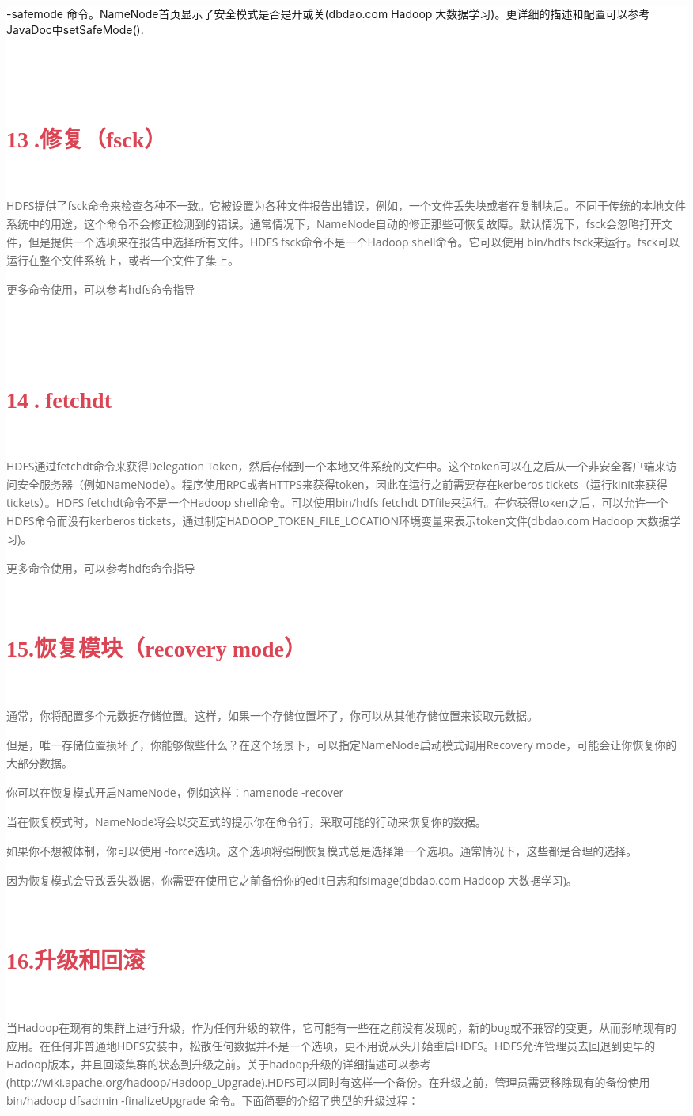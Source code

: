  -safemode 命令。NameNode首页显示了安全模式是否是开或关(dbdao.com Hadoop 大数据学习)。更详细的描述和配置可以参考JavaDoc中setSafeMode().</p>
<p style="color:rgb(107,107,107);font-family:'Open Sans';font-size:14px;line-height:23px;">
 </p>
<p style="color:rgb(107,107,107);font-family:'Open Sans';font-size:14px;line-height:23px;">
 </p>
<h1 style="font-size:28px;font-family:'Roboto Slab', serif;line-height:1.1;color:rgb(218,68,83);">
<a name="_Toc430283932"></a>13 .修复（fsck）</h1>
<p style="color:rgb(107,107,107);font-family:'Open Sans';font-size:14px;line-height:23px;">
 </p>
<p style="color:rgb(107,107,107);font-family:'Open Sans';font-size:14px;line-height:23px;">
HDFS提供了fsck命令来检查各种不一致。它被设置为各种文件报告出错误，例如，一个文件丢失块或者在复制块后。不同于传统的本地文件系统中的用途，这个命令不会修正检测到的错误。通常情况下，NameNode自动的修正那些可恢复故障。默认情况下，fsck会忽略打开文件，但是提供一个选项来在报告中选择所有文件。HDFS fsck命令不是一个Hadoop shell命令。它可以使用 bin/hdfs fsck来运行。fsck可以运行在整个文件系统上，或者一个文件子集上。</p>
<p style="color:rgb(107,107,107);font-family:'Open Sans';font-size:14px;line-height:23px;">
更多命令使用，可以参考hdfs命令指导</p>
<p style="color:rgb(107,107,107);font-family:'Open Sans';font-size:14px;line-height:23px;">
 </p>
<p style="color:rgb(107,107,107);font-family:'Open Sans';font-size:14px;line-height:23px;">
 </p>
<h1 style="font-size:28px;font-family:'Roboto Slab', serif;line-height:1.1;color:rgb(218,68,83);">
<a name="_Toc430283933"></a>14 . fetchdt</h1>
<p style="color:rgb(107,107,107);font-family:'Open Sans';font-size:14px;line-height:23px;">
 </p>
<p style="color:rgb(107,107,107);font-family:'Open Sans';font-size:14px;line-height:23px;">
HDFS通过fetchdt命令来获得Delegation Token，然后存储到一个本地文件系统的文件中。这个token可以在之后从一个非安全客户端来访问安全服务器（例如NameNode）。程序使用RPC或者HTTPS来获得token，因此在运行之前需要存在kerberos tickets（运行kinit来获得tickets）。HDFS fetchdt命令不是一个Hadoop shell命令。可以使用bin/hdfs fetchdt DTfile来运行。在你获得token之后，可以允许一个HDFS命令而没有kerberos
 tickets，通过制定HADOOP_TOKEN_FILE_LOCATION环境变量来表示token文件(dbdao.com Hadoop 大数据学习)。</p>
<p style="color:rgb(107,107,107);font-family:'Open Sans';font-size:14px;line-height:23px;">
更多命令使用，可以参考hdfs命令指导</p>
<p style="color:rgb(107,107,107);font-family:'Open Sans';font-size:14px;line-height:23px;">
 </p>
<h1 style="font-size:28px;font-family:'Roboto Slab', serif;line-height:1.1;color:rgb(218,68,83);">
<a name="_Toc430283934"></a>15.恢复模块（recovery mode）</h1>
<p style="color:rgb(107,107,107);font-family:'Open Sans';font-size:14px;line-height:23px;">
 </p>
<p style="color:rgb(107,107,107);font-family:'Open Sans';font-size:14px;line-height:23px;">
通常，你将配置多个元数据存储位置。这样，如果一个存储位置坏了，你可以从其他存储位置来读取元数据。</p>
<p style="color:rgb(107,107,107);font-family:'Open Sans';font-size:14px;line-height:23px;">
但是，唯一存储位置损坏了，你能够做些什么？在这个场景下，可以指定NameNode启动模式调用Recovery mode，可能会让你恢复你的大部分数据。</p>
<p style="color:rgb(107,107,107);font-family:'Open Sans';font-size:14px;line-height:23px;">
你可以在恢复模式开启NameNode，例如这样：namenode -recover</p>
<p style="color:rgb(107,107,107);font-family:'Open Sans';font-size:14px;line-height:23px;">
当在恢复模式时，NameNode将会以交互式的提示你在命令行，采取可能的行动来恢复你的数据。</p>
<p style="color:rgb(107,107,107);font-family:'Open Sans';font-size:14px;line-height:23px;">
如果你不想被体制，你可以使用 -force选项。这个选项将强制恢复模式总是选择第一个选项。通常情况下，这些都是合理的选择。</p>
<p style="color:rgb(107,107,107);font-family:'Open Sans';font-size:14px;line-height:23px;">
因为恢复模式会导致丢失数据，你需要在使用它之前备份你的edit日志和fsimage(dbdao.com Hadoop 大数据学习)。</p>
<p style="color:rgb(107,107,107);font-family:'Open Sans';font-size:14px;line-height:23px;">
 </p>
<h1 style="font-size:28px;font-family:'Roboto Slab', serif;line-height:1.1;color:rgb(218,68,83);">
<a name="_Toc430283935"></a>16.升级和回滚</h1>
<p style="color:rgb(107,107,107);font-family:'Open Sans';font-size:14px;line-height:23px;">
 </p>
<p style="color:rgb(107,107,107);font-family:'Open Sans';font-size:14px;line-height:23px;">
当Hadoop在现有的集群上进行升级，作为任何升级的软件，它可能有一些在之前没有发现的，新的bug或不兼容的变更，从而影响现有的应用。在任何非普通地HDFS安装中，松散任何数据并不是一个选项，更不用说从头开始重启HDFS。HDFS允许管理员去回退到更早的Hadoop版本，并且回滚集群的状态到升级之前。关于hadoop升级的详细描述可以参考(http://wiki.apache.org/hadoop/Hadoop_Upgrade).HDFS可以同时有这样一个备份。在升级之前，管理员需要移除现有的备份使用 bin/hadoop
 dfsadmin -finalizeUpgrade 命令。下面简要的介绍了典型的升级过程：</p>